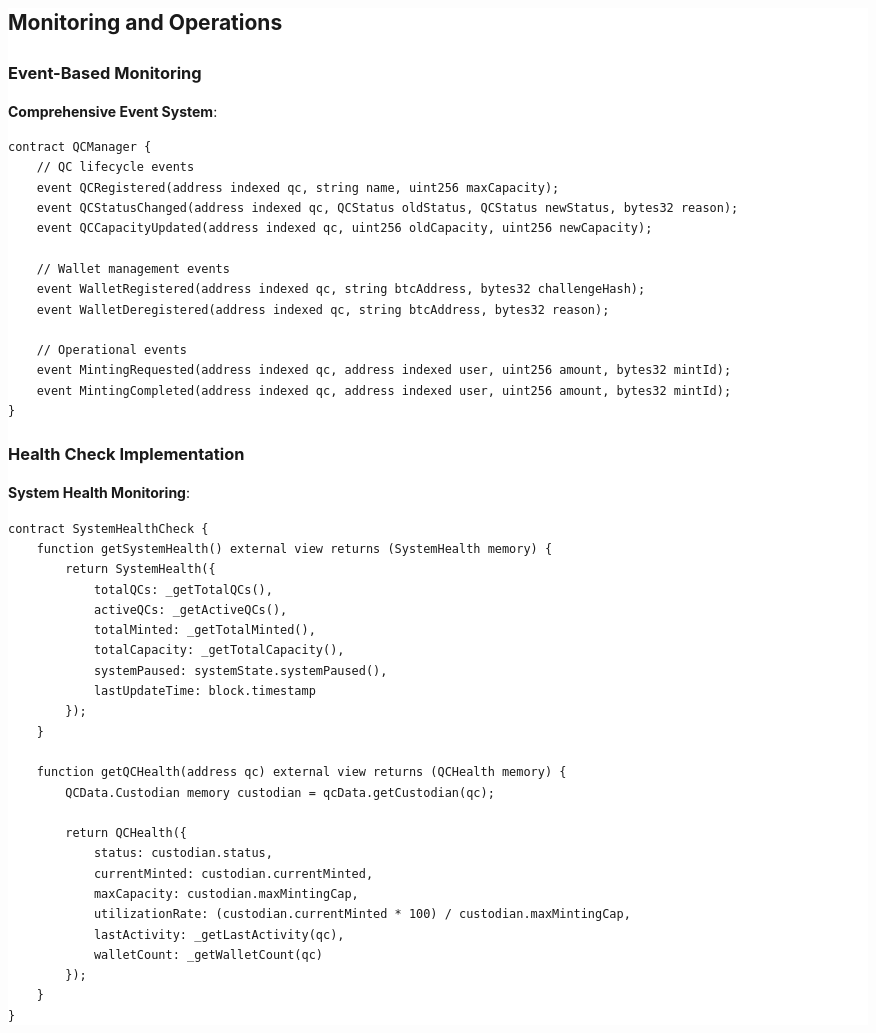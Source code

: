 
## Monitoring and Operations

### Event-Based Monitoring

**Comprehensive Event System**:
```solidity
contract QCManager {
    // QC lifecycle events
    event QCRegistered(address indexed qc, string name, uint256 maxCapacity);
    event QCStatusChanged(address indexed qc, QCStatus oldStatus, QCStatus newStatus, bytes32 reason);
    event QCCapacityUpdated(address indexed qc, uint256 oldCapacity, uint256 newCapacity);
    
    // Wallet management events
    event WalletRegistered(address indexed qc, string btcAddress, bytes32 challengeHash);
    event WalletDeregistered(address indexed qc, string btcAddress, bytes32 reason);
    
    // Operational events
    event MintingRequested(address indexed qc, address indexed user, uint256 amount, bytes32 mintId);
    event MintingCompleted(address indexed qc, address indexed user, uint256 amount, bytes32 mintId);
}
```

### Health Check Implementation

**System Health Monitoring**:
```solidity
contract SystemHealthCheck {
    function getSystemHealth() external view returns (SystemHealth memory) {
        return SystemHealth({
            totalQCs: _getTotalQCs(),
            activeQCs: _getActiveQCs(),
            totalMinted: _getTotalMinted(),
            totalCapacity: _getTotalCapacity(),
            systemPaused: systemState.systemPaused(),
            lastUpdateTime: block.timestamp
        });
    }
    
    function getQCHealth(address qc) external view returns (QCHealth memory) {
        QCData.Custodian memory custodian = qcData.getCustodian(qc);
        
        return QCHealth({
            status: custodian.status,
            currentMinted: custodian.currentMinted,
            maxCapacity: custodian.maxMintingCap,
            utilizationRate: (custodian.currentMinted * 100) / custodian.maxMintingCap,
            lastActivity: _getLastActivity(qc),
            walletCount: _getWalletCount(qc)
        });
    }
}
```
